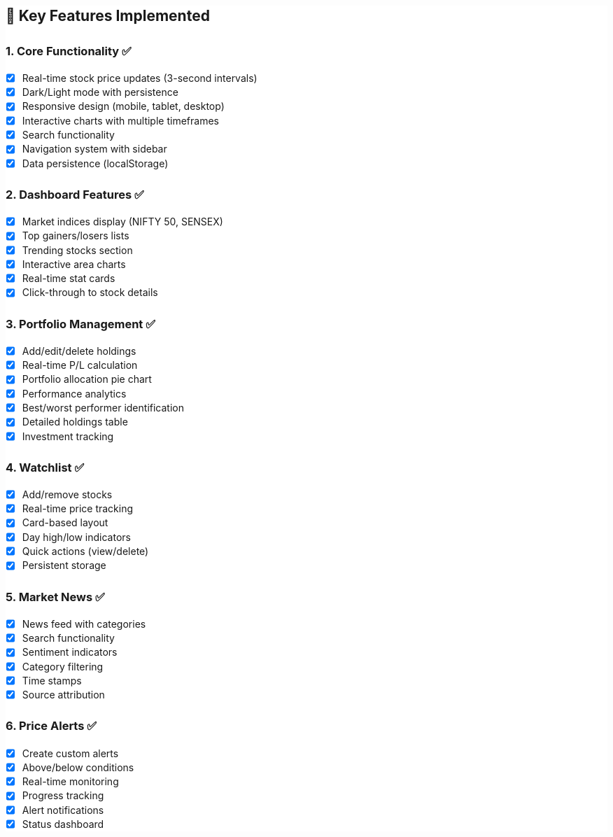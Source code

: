 
## 🚀 Key Features Implemented

### 1. Core Functionality ✅
- [x] Real-time stock price updates (3-second intervals)
- [x] Dark/Light mode with persistence
- [x] Responsive design (mobile, tablet, desktop)
- [x] Interactive charts with multiple timeframes
- [x] Search functionality
- [x] Navigation system with sidebar
- [x] Data persistence (localStorage)

### 2. Dashboard Features ✅
- [x] Market indices display (NIFTY 50, SENSEX)
- [x] Top gainers/losers lists
- [x] Trending stocks section
- [x] Interactive area charts
- [x] Real-time stat cards
- [x] Click-through to stock details

### 3. Portfolio Management ✅
- [x] Add/edit/delete holdings
- [x] Real-time P/L calculation
- [x] Portfolio allocation pie chart
- [x] Performance analytics
- [x] Best/worst performer identification
- [x] Detailed holdings table
- [x] Investment tracking

### 4. Watchlist ✅
- [x] Add/remove stocks
- [x] Real-time price tracking
- [x] Card-based layout
- [x] Day high/low indicators
- [x] Quick actions (view/delete)
- [x] Persistent storage

### 5. Market News ✅
- [x] News feed with categories
- [x] Search functionality
- [x] Sentiment indicators
- [x] Category filtering
- [x] Time stamps
- [x] Source attribution

### 6. Price Alerts ✅
- [x] Create custom alerts
- [x] Above/below conditions
- [x] Real-time monitoring
- [x] Progress tracking
- [x] Alert notifications
- [x] Status dashboard

